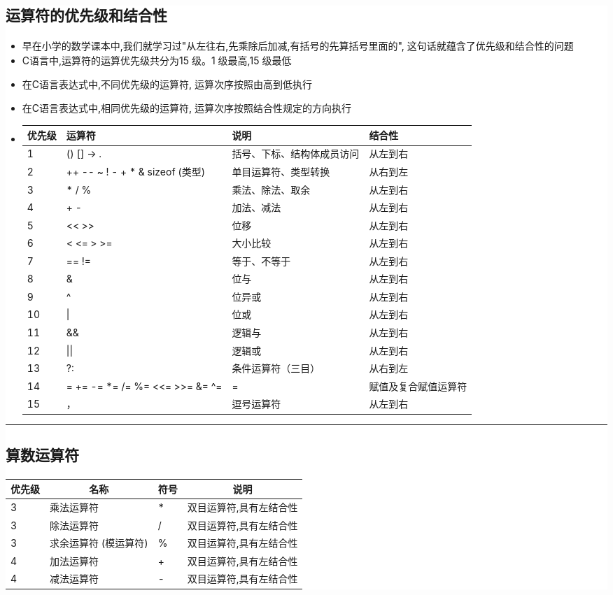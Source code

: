 
## 运算符的优先级和结合性

- 早在小学的数学课本中,我们就学习过"从左往右,先乘除后加减,有括号的先算括号里面的", 这句话就蕴含了优先级和结合性的问题
- C语言中,运算符的运算优先级共分为15 级。1 级最高,15 级最低

+ 在C语言表达式中,不同优先级的运算符, 运算次序按照由高到低执行

+ 在C语言表达式中,相同优先级的运算符, 运算次序按照结合性规定的方向执行

+ | 优先级 | 运算符                          | 说明                       | 结合性               |
  | ------ | ------------------------------- | -------------------------- | -------------------- |
  | 1      | () [] -> .                      | 括号、下标、结构体成员访问 | 从左到右             |
  | 2      | ++ -- ~ ! - + * & sizeof (类型) | 单目运算符、类型转换       | 从右到左             |
  | 3      | * / %                           | 乘法、除法、取余           | 从左到右             |
  | 4      | + -                             | 加法、减法                 | 从左到右             |
  | 5      | << >>                           | 位移                       | 从左到右             |
  | 6      | < <= > >=                       | 大小比较                   | 从左到右             |
  | 7      | == !=                           | 等于、不等于               | 从左到右             |
  | 8      | &                               | 位与                       | 从左到右             |
  | 9      | ^                               | 位异或                     | 从左到右             |
  | 10     | \|                              | 位或                       | 从左到右             |
  | 11     | &&                              | 逻辑与                     | 从左到右             |
  | 12     | \|\|                            | 逻辑或                     | 从左到右             |
  | 13     | ?:                              | 条件运算符（三目）         | 从右到左             |
  | 14     | = += -= *= /= %= <<= >>= &= ^=  | =                          | 赋值及复合赋值运算符 |
  | 15     | ，                              | 逗号运算符                 | 从左到右             |

---

## 算数运算符

| 优先级 | 名称                  | 符号 | 说明                    |
| ------ | --------------------- | ---- | ----------------------- |
| 3      | 乘法运算符            | *    | 双目运算符,具有左结合性 |
| 3      | 除法运算符            | /    | 双目运算符,具有左结合性 |
| 3      | 求余运算符 (模运算符) | %    | 双目运算符,具有左结合性 |
| 4      | 加法运算符            | +    | 双目运算符,具有左结合性 |
| 4      | 减法运算符            | -    | 双目运算符,具有左结合性 |
